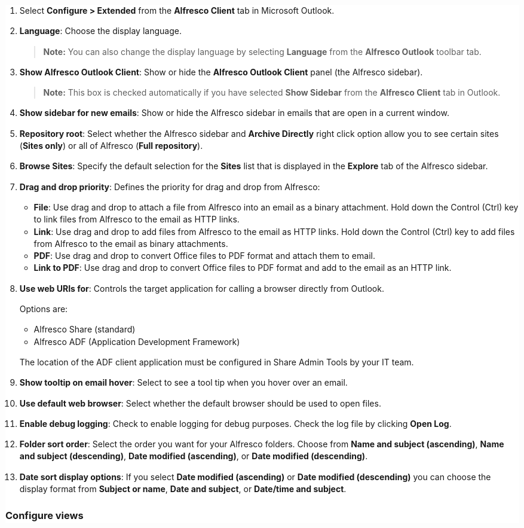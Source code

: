 1. Select **Configure > Extended** from the **Alfresco Client** tab in Microsoft Outlook.

2. **Language**: Choose the display language.

    >**Note:** You can also change the display language by selecting **Language** from the **Alfresco Outlook** toolbar tab.

3. **Show Alfresco Outlook Client**: Show or hide the **Alfresco Outlook Client** panel (the Alfresco sidebar).

    >**Note:** This box is checked automatically if you have selected **Show Sidebar** from the **Alfresco Client** tab in Outlook.

4. **Show sidebar for new emails**: Show or hide the Alfresco sidebar in emails that are open in a current window.

5. **Repository root**: Select whether the Alfresco sidebar and **Archive Directly** right click option allow you to see certain sites (**Sites only**) or all of Alfresco (**Full repository**).

6. **Browse Sites**: Specify the default selection for the **Sites** list that is displayed in the **Explore** tab of the Alfresco sidebar.

7. **Drag and drop priority**: Defines the priority for drag and drop from Alfresco:

    * **File**: Use drag and drop to attach a file from Alfresco into an email as a binary attachment. Hold down the Control (Ctrl) key to link files from Alfresco to the email as HTTP links.
    * **Link**: Use drag and drop to add files from Alfresco to the email as HTTP links. Hold down the Control (Ctrl) key to add files from Alfresco to the email as binary attachments.
    * **PDF**: Use drag and drop to convert Office files to PDF format and attach them to email.
    * **Link to PDF**: Use drag and drop to convert Office files to PDF format and add to the email as an HTTP link.

8. **Use web URIs for**: Controls the target application for calling a browser directly from Outlook.

    Options are:

    * Alfresco Share (standard)
    * Alfresco ADF (Application Development Framework)

    The location of the ADF client application must be configured in Share Admin Tools by your IT team.

9. **Show tooltip on email hover**: Select to see a tool tip when you hover over an email.

10. **Use default web browser**: Select whether the default browser should be used to open files.

11. **Enable debug logging**: Check to enable logging for debug purposes. Check the log file by clicking **Open Log**.

12. **Folder sort order**: Select the order you want for your Alfresco folders. Choose from **Name and subject (ascending)**, **Name and subject (descending)**, **Date modified (ascending)**, or **Date modified (descending)**.

13. **Date sort display options**: If you select **Date modified (ascending)** or **Date modified (descending)** you can choose the display format from **Subject or name**, **Date and subject**, or **Date/time and subject**.

### Configure views
